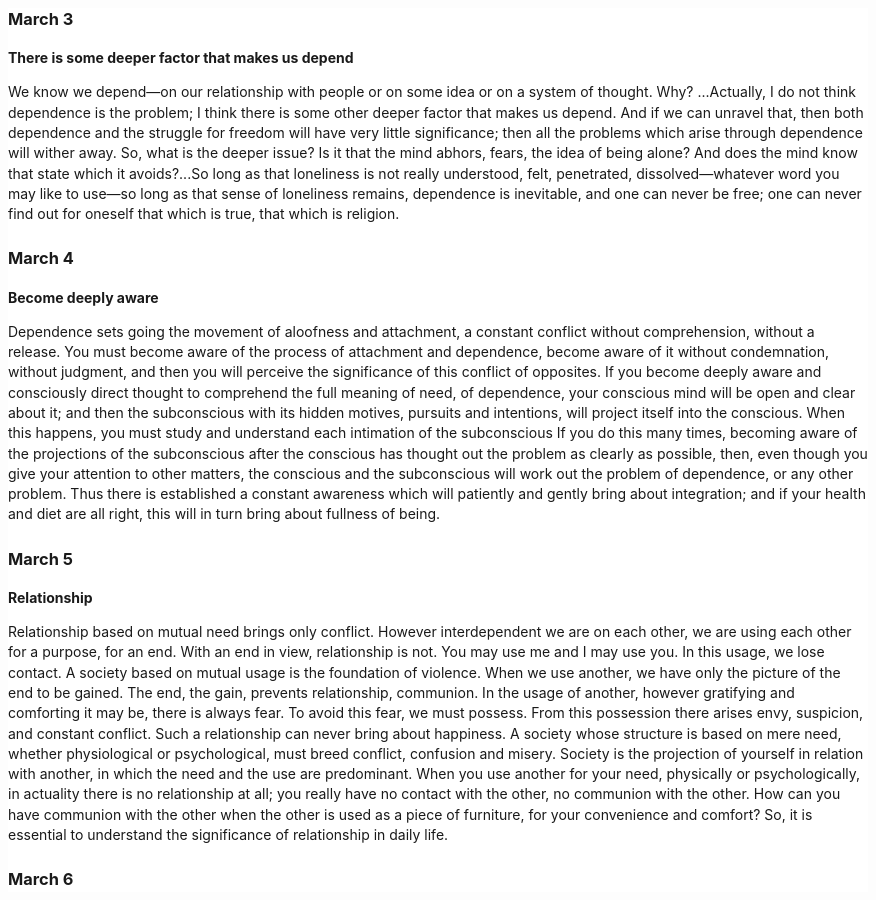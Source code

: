 ### March 3

**There is some deeper factor that makes us depend**

We know we depend—on our relationship with people or on some idea or on a system of thought. Why?
...Actually, I do not think dependence is the problem; I think there is some other deeper factor that makes us depend. And if we can unravel that, then both dependence and the struggle for freedom will have very little significance; then all the problems which arise through dependence will wither away. So, what is the deeper issue? Is it that the mind abhors, fears, the idea of being alone? And does the mind know that state which it avoids?...So long as that loneliness is not really understood, felt, penetrated, dissolved—whatever word you may like to use—so long as that sense of loneliness remains, dependence is inevitable, and one can never be free; one can never find out for oneself that which is true, that which is religion.

### March 4

**Become deeply aware**

Dependence sets going the movement of aloofness and attachment, a constant conflict without comprehension, without a release. You must become aware of the process of attachment and dependence, become aware of it without condemnation, without judgment, and then you will perceive the significance of this conflict of opposites. If you become deeply aware and consciously direct thought to comprehend the full meaning of need, of dependence, your conscious mind will be open and clear about it; and then the subconscious with its hidden motives, pursuits and intentions, will project itself into the conscious. When this happens, you must study and understand each intimation of the subconscious If you do this many times, becoming aware of the projections of the subconscious after the conscious has thought out the problem as clearly as possible, then, even though you give your attention to other matters, the conscious and the subconscious will work out the problem of dependence, or any other problem. Thus there is established a constant awareness which will patiently and gently bring about integration; and if your health and diet are all right, this will in turn bring about fullness of being.

### March 5

**Relationship**

Relationship based on mutual need brings only conflict. However interdependent we are on each other, we are using each other for a purpose, for an end. With an end in view, relationship is not. You may use me and I may use you. In this usage, we lose contact. A society based on mutual usage is the foundation of violence. When we use another, we have only the picture of the end to be gained. The end, the gain, prevents relationship, communion. In the usage of another, however gratifying and comforting it may be, there is always fear. To avoid this fear, we must possess. From this possession there arises envy, suspicion, and constant conflict. Such a relationship can never bring about happiness. A society whose structure is based on mere need, whether physiological or psychological, must breed conflict, confusion and misery. Society is the projection of yourself in relation with another, in which the need and the use are predominant. When you use another for your need, physically or psychologically, in actuality there is no relationship at all; you really have no contact with the other, no communion with the other. How can you have communion with the other when the other is used as a piece of furniture, for your convenience and comfort? So, it is essential to understand the significance of relationship in daily life.

### March 6
